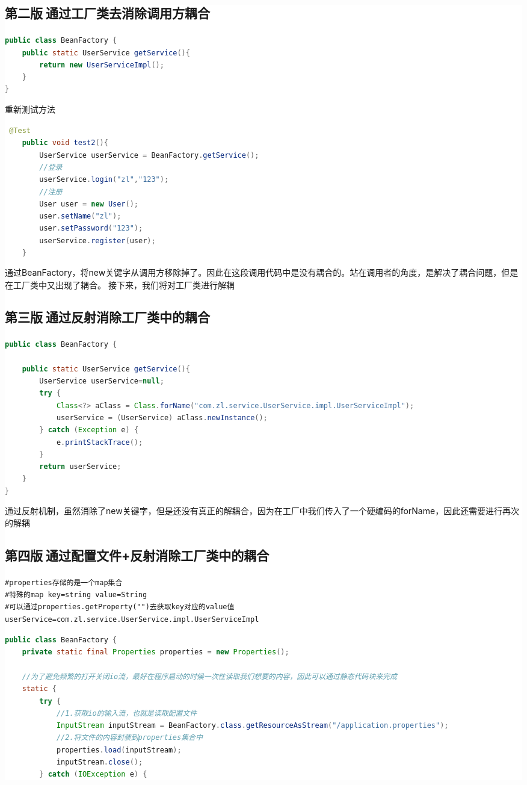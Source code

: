 ## 第二版 通过工厂类去消除调用方耦合
```java
public class BeanFactory {
    public static UserService getService(){
        return new UserServiceImpl();
    }
}
```
重新测试方法
```java
 @Test
    public void test2(){
        UserService userService = BeanFactory.getService();
        //登录
        userService.login("zl","123");
        //注册
        User user = new User();
        user.setName("zl");
        user.setPassword("123");
        userService.register(user);
    }
```
通过BeanFactory，将new关键字从调用方移除掉了。因此在这段调用代码中是没有耦合的。站在调用者的角度，是解决了耦合问题，但是在工厂类中又出现了耦合。
接下来，我们将对工厂类进行解耦
## 第三版 通过反射消除工厂类中的耦合
```java
public class BeanFactory {

    public static UserService getService(){
        UserService userService=null;
        try {
            Class<?> aClass = Class.forName("com.zl.service.UserService.impl.UserServiceImpl");
            userService = (UserService) aClass.newInstance();
        } catch (Exception e) {
            e.printStackTrace();
        }
        return userService;
    }
}
```
通过反射机制，虽然消除了new关键字，但是还没有真正的解耦合，因为在工厂中我们传入了一个硬编码的forName，因此还需要进行再次的解耦
## 第四版 通过配置文件+反射消除工厂类中的耦合
```properties
#properties存储的是一个map集合
#特殊的map key=string value=String
#可以通过properties.getProperty("")去获取key对应的value值
userService=com.zl.service.UserService.impl.UserServiceImpl
```
```java
public class BeanFactory {
    private static final Properties properties = new Properties();

    //为了避免频繁的打开关闭io流，最好在程序启动的时候一次性读取我们想要的内容，因此可以通过静态代码块来完成
    static {
        try {
            //1.获取io的输入流，也就是读取配置文件
            InputStream inputStream = BeanFactory.class.getResourceAsStream("/application.properties");
            //2.将文件的内容封装到properties集合中
            properties.load(inputStream);
            inputStream.close();
        } catch (IOException e) {
```